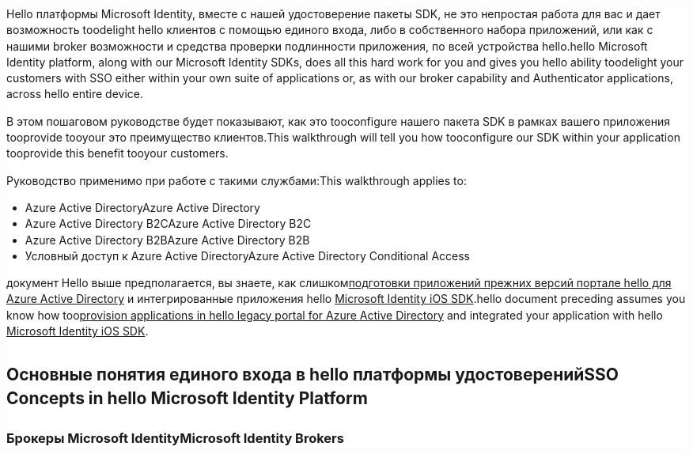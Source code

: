 <span data-ttu-id="7a7ef-107">Hello платформы Microsoft Identity, вместе с нашей удостоверение пакеты SDK, не это непростая работа для вас и дает возможность toodelight hello клиентов с помощью единого входа, либо в собственного набора приложений, или как с нашими broker возможности и средства проверки подлинности приложения, по всей устройства hello.</span><span class="sxs-lookup"><span data-stu-id="7a7ef-107">hello Microsoft Identity platform, along with our Microsoft Identity SDKs, does all this hard work for you and gives you hello ability toodelight your customers with SSO either within your own suite of applications or, as with our broker capability and Authenticator applications, across hello entire device.</span></span>

<span data-ttu-id="7a7ef-108">В этом пошаговом руководстве будет показывают, как это tooconfigure нашего пакета SDK в рамках вашего приложения tooprovide tooyour это преимущество клиентов.</span><span class="sxs-lookup"><span data-stu-id="7a7ef-108">This walkthrough will tell you how tooconfigure our SDK within your application tooprovide this benefit tooyour customers.</span></span>

<span data-ttu-id="7a7ef-109">Руководство применимо при работе с такими службами:</span><span class="sxs-lookup"><span data-stu-id="7a7ef-109">This walkthrough applies to:</span></span>

* <span data-ttu-id="7a7ef-110">Azure Active Directory</span><span class="sxs-lookup"><span data-stu-id="7a7ef-110">Azure Active Directory</span></span>
* <span data-ttu-id="7a7ef-111">Azure Active Directory B2C</span><span class="sxs-lookup"><span data-stu-id="7a7ef-111">Azure Active Directory B2C</span></span>
* <span data-ttu-id="7a7ef-112">Azure Active Directory B2B</span><span class="sxs-lookup"><span data-stu-id="7a7ef-112">Azure Active Directory B2B</span></span>
* <span data-ttu-id="7a7ef-113">Условный доступ к Azure Active Directory</span><span class="sxs-lookup"><span data-stu-id="7a7ef-113">Azure Active Directory Conditional Access</span></span>

<span data-ttu-id="7a7ef-114">документ Hello выше предполагается, вы знаете, как слишком[подготовки приложений прежних версий портале hello для Azure Active Directory](active-directory-how-to-integrate.md) и интегрированные приложения hello [Microsoft Identity iOS SDK](https://github.com/AzureAD/azure-activedirectory-library-for-objc).</span><span class="sxs-lookup"><span data-stu-id="7a7ef-114">hello document preceding assumes you know how too[provision applications in hello legacy portal for Azure Active Directory](active-directory-how-to-integrate.md) and integrated your application with hello [Microsoft Identity iOS SDK](https://github.com/AzureAD/azure-activedirectory-library-for-objc).</span></span>

## <a name="sso-concepts-in-hello-microsoft-identity-platform"></a><span data-ttu-id="7a7ef-115">Основные понятия единого входа в hello платформы удостоверений</span><span class="sxs-lookup"><span data-stu-id="7a7ef-115">SSO Concepts in hello Microsoft Identity Platform</span></span>
### <a name="microsoft-identity-brokers"></a><span data-ttu-id="7a7ef-116">Брокеры Microsoft Identity</span><span class="sxs-lookup"><span data-stu-id="7a7ef-116">Microsoft Identity Brokers</span></span>